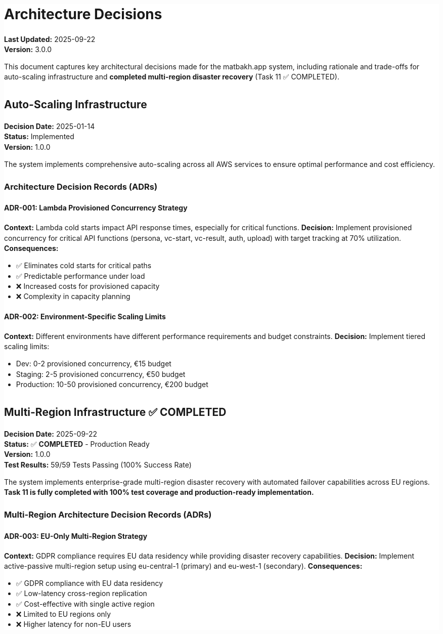 # Architecture Decisions

**Last Updated:** 2025-09-22  
**Version:** 3.0.0

This document captures key architectural decisions made for the matbakh.app system, including rationale and trade-offs for auto-scaling infrastructure and **completed multi-region disaster recovery** (Task 11 ✅ COMPLETED).

## Auto-Scaling Infrastructure

**Decision Date:** 2025-01-14  
**Status:** Implemented  
**Version:** 1.0.0

The system implements comprehensive auto-scaling across all AWS services to ensure optimal performance and cost efficiency.

### Architecture Decision Records (ADRs)

#### ADR-001: Lambda Provisioned Concurrency Strategy
**Context:** Lambda cold starts impact API response times, especially for critical functions.
**Decision:** Implement provisioned concurrency for critical API functions (persona, vc-start, vc-result, auth, upload) with target tracking at 70% utilization.
**Consequences:** 
- ✅ Eliminates cold starts for critical paths
- ✅ Predictable performance under load
- ❌ Increased costs for provisioned capacity
- ❌ Complexity in capacity planning

#### ADR-002: Environment-Specific Scaling Limits
**Context:** Different environments have different performance requirements and budget constraints.
**Decision:** Implement tiered scaling limits:
- Dev: 0-2 provisioned concurrency, €15 budget
- Staging: 2-5 provisioned concurrency, €50 budget
- Production: 10-50 provisioned concurrency, €200 budget

## Multi-Region Infrastructure ✅ COMPLETED

**Decision Date:** 2025-09-22  
**Status:** ✅ **COMPLETED** - Production Ready  
**Version:** 1.0.0  
**Test Results:** 59/59 Tests Passing (100% Success Rate)

The system implements enterprise-grade multi-region disaster recovery with automated failover capabilities across EU regions. **Task 11 is fully completed with 100% test coverage and production-ready implementation.**

### Multi-Region Architecture Decision Records (ADRs)

#### ADR-003: EU-Only Multi-Region Strategy
**Context:** GDPR compliance requires EU data residency while providing disaster recovery capabilities.
**Decision:** Implement active-passive multi-region setup using eu-central-1 (primary) and eu-west-1 (secondary).
**Consequences:**
- ✅ GDPR compliance with EU data residency
- ✅ Low-latency cross-region replication
- ✅ Cost-effective with single active region
- ❌ Limited to EU regions only
- ❌ Higher latency for non-EU users
